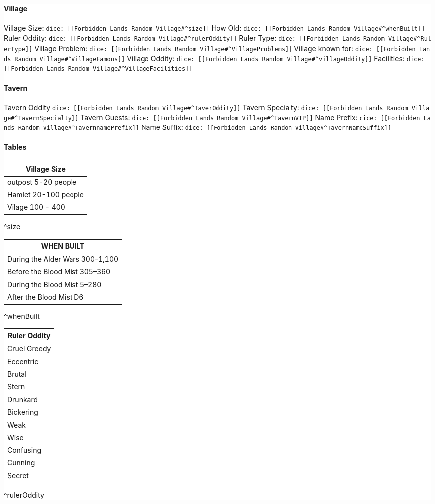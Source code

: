 #### Village
Village Size: `dice: [[Forbidden Lands Random Village#^size]]`
How Old: `dice: [[Forbidden Lands Random Village#^whenBuilt]]`
Ruler Oddity: `dice: [[Forbidden Lands Random Village#^rulerOddity]]`
Ruler Type: `dice: [[Forbidden Lands Random Village#^RulerType]]`
Village Problem: `dice: [[Forbidden Lands Random Village#^VillageProblems]]`
Village known for: `dice: [[Forbidden Lands Random Village#^VillageFamous]]`
Village Oddity: `dice: [[Forbidden Lands Random Village#^villageOddity]]`
Facilities: `dice: [[Forbidden Lands Random Village#^VillageFacilities]]`
#### Tavern
Tavern Oddity `dice: [[Forbidden Lands Random Village#^TaverOddity]]`
Tavern Specialty: `dice: [[Forbidden Lands Random Village#^TavernSpecialty]]`
Tavern Guests: `dice: [[Forbidden Lands Random Village#^TavernVIP]]`
Name Prefix: `dice: [[Forbidden Lands Random Village#^TavernnamePrefix]]`
Name Suffix: `dice: [[Forbidden Lands Random Village#^TavernNameSuffix]]`
#### Tables
| Village Size         |
| -------------------- |
| outpost 5-20 people  |
| Hamlet 20-100 people |
| Vilage 100 - 400     |
^size

| WHEN BUILT                      |
| ------------------------------- |
| During the Alder Wars 300–1,100 |
| Before the Blood Mist 305–360   |
| During the Blood Mist 5–280     |
| After the Blood Mist D6         |
^whenBuilt

| Ruler Oddity |
| ------------ |
| Cruel Greedy |
| Eccentric    |
| Brutal       |
| Stern        |
| Drunkard     |
| Bickering    |
| Weak         |
| Wise         |
| Confusing    |
| Cunning      |
| Secret       |
^rulerOddity
